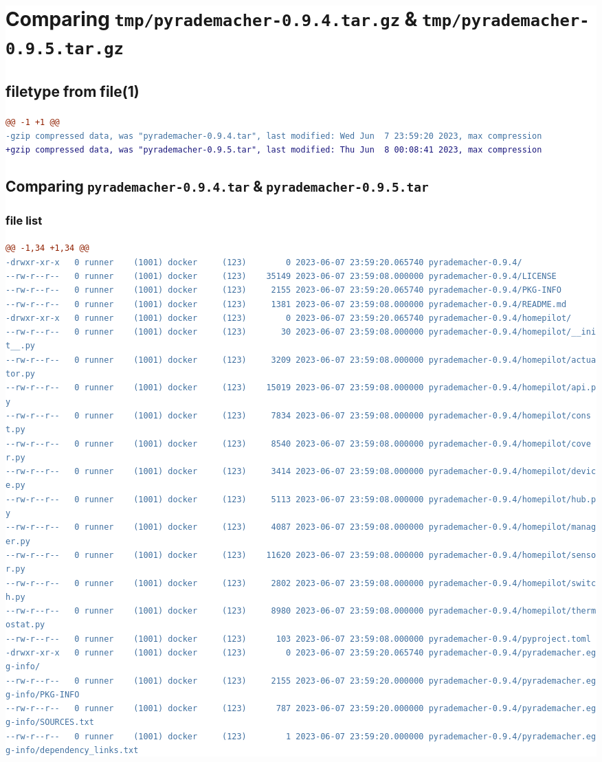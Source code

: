 # Comparing `tmp/pyrademacher-0.9.4.tar.gz` & `tmp/pyrademacher-0.9.5.tar.gz`

## filetype from file(1)

```diff
@@ -1 +1 @@
-gzip compressed data, was "pyrademacher-0.9.4.tar", last modified: Wed Jun  7 23:59:20 2023, max compression
+gzip compressed data, was "pyrademacher-0.9.5.tar", last modified: Thu Jun  8 00:08:41 2023, max compression
```

## Comparing `pyrademacher-0.9.4.tar` & `pyrademacher-0.9.5.tar`

### file list

```diff
@@ -1,34 +1,34 @@
-drwxr-xr-x   0 runner    (1001) docker     (123)        0 2023-06-07 23:59:20.065740 pyrademacher-0.9.4/
--rw-r--r--   0 runner    (1001) docker     (123)    35149 2023-06-07 23:59:08.000000 pyrademacher-0.9.4/LICENSE
--rw-r--r--   0 runner    (1001) docker     (123)     2155 2023-06-07 23:59:20.065740 pyrademacher-0.9.4/PKG-INFO
--rw-r--r--   0 runner    (1001) docker     (123)     1381 2023-06-07 23:59:08.000000 pyrademacher-0.9.4/README.md
-drwxr-xr-x   0 runner    (1001) docker     (123)        0 2023-06-07 23:59:20.065740 pyrademacher-0.9.4/homepilot/
--rw-r--r--   0 runner    (1001) docker     (123)       30 2023-06-07 23:59:08.000000 pyrademacher-0.9.4/homepilot/__init__.py
--rw-r--r--   0 runner    (1001) docker     (123)     3209 2023-06-07 23:59:08.000000 pyrademacher-0.9.4/homepilot/actuator.py
--rw-r--r--   0 runner    (1001) docker     (123)    15019 2023-06-07 23:59:08.000000 pyrademacher-0.9.4/homepilot/api.py
--rw-r--r--   0 runner    (1001) docker     (123)     7834 2023-06-07 23:59:08.000000 pyrademacher-0.9.4/homepilot/const.py
--rw-r--r--   0 runner    (1001) docker     (123)     8540 2023-06-07 23:59:08.000000 pyrademacher-0.9.4/homepilot/cover.py
--rw-r--r--   0 runner    (1001) docker     (123)     3414 2023-06-07 23:59:08.000000 pyrademacher-0.9.4/homepilot/device.py
--rw-r--r--   0 runner    (1001) docker     (123)     5113 2023-06-07 23:59:08.000000 pyrademacher-0.9.4/homepilot/hub.py
--rw-r--r--   0 runner    (1001) docker     (123)     4087 2023-06-07 23:59:08.000000 pyrademacher-0.9.4/homepilot/manager.py
--rw-r--r--   0 runner    (1001) docker     (123)    11620 2023-06-07 23:59:08.000000 pyrademacher-0.9.4/homepilot/sensor.py
--rw-r--r--   0 runner    (1001) docker     (123)     2802 2023-06-07 23:59:08.000000 pyrademacher-0.9.4/homepilot/switch.py
--rw-r--r--   0 runner    (1001) docker     (123)     8980 2023-06-07 23:59:08.000000 pyrademacher-0.9.4/homepilot/thermostat.py
--rw-r--r--   0 runner    (1001) docker     (123)      103 2023-06-07 23:59:08.000000 pyrademacher-0.9.4/pyproject.toml
-drwxr-xr-x   0 runner    (1001) docker     (123)        0 2023-06-07 23:59:20.065740 pyrademacher-0.9.4/pyrademacher.egg-info/
--rw-r--r--   0 runner    (1001) docker     (123)     2155 2023-06-07 23:59:20.000000 pyrademacher-0.9.4/pyrademacher.egg-info/PKG-INFO
--rw-r--r--   0 runner    (1001) docker     (123)      787 2023-06-07 23:59:20.000000 pyrademacher-0.9.4/pyrademacher.egg-info/SOURCES.txt
--rw-r--r--   0 runner    (1001) docker     (123)        1 2023-06-07 23:59:20.000000 pyrademacher-0.9.4/pyrademacher.egg-info/dependency_links.txt
```